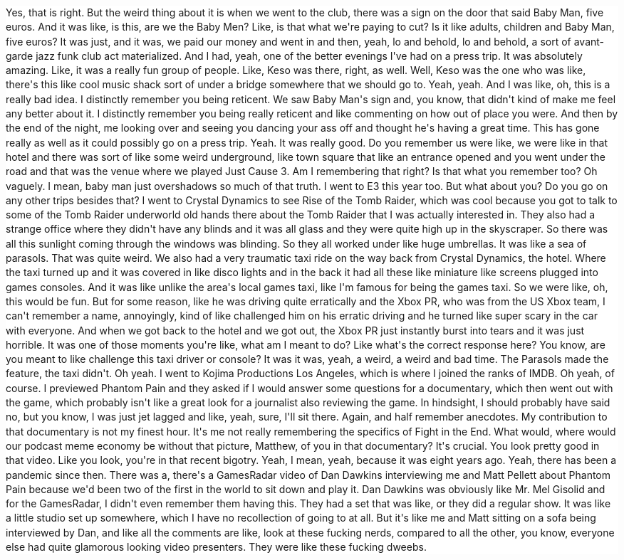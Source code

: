 Yes, that is right. But the weird thing about it is when we went to the club, there was a sign on the door that said Baby Man, five euros. And it was like, is this, are we the Baby Men?
Like, is that what we're paying to cut? Is it like adults, children and Baby Man, five euros? It was just, and it was, we paid our money and went in and then, yeah, lo and behold, lo and behold, a sort of avant-garde jazz funk club act materialized.
And I had, yeah, one of the better evenings I've had on a press trip.
It was absolutely amazing. Like, it was a really fun group of people. Like, Keso was there, right, as well.
Well, Keso was the one who was like, there's this like cool music shack sort of under a bridge somewhere that we should go to.
Yeah, yeah.
And I was like, oh, this is a really bad idea.
I distinctly remember you being reticent.
We saw Baby Man's sign and, you know, that didn't kind of make me feel any better about it.
I distinctly remember you being really reticent and like commenting on how out of place you were. And then by the end of the night, me looking over and seeing you dancing your ass off and thought he's having a great time. This has gone really as well as it could possibly go on a press trip.
Yeah.
It was really good. Do you remember us were like, we were like in that hotel and there was sort of like some weird underground, like town square that like an entrance opened and you went under the road and that was the venue where we played Just Cause 3. Am I remembering that right?
Is that what you remember too?
Oh vaguely. I mean, baby man just overshadows so much of that truth.
I went to E3 this year too. But what about you? Do you go on any other trips besides that?
I went to Crystal Dynamics to see Rise of the Tomb Raider, which was cool because you got to talk to some of the Tomb Raider underworld old hands there about the Tomb Raider that I was actually interested in. They also had a strange office where they didn't have any blinds and it was all glass and they were quite high up in the skyscraper. So there was all this sunlight coming through the windows was blinding.
So they all worked under like huge umbrellas. It was like a sea of parasols. That was quite weird.
We also had a very traumatic taxi ride on the way back from Crystal Dynamics, the hotel. Where the taxi turned up and it was covered in like disco lights and in the back it had all these like miniature like screens plugged into games consoles. And it was like unlike the area's local games taxi, like I'm famous for being the games taxi.
So we were like, oh, this would be fun. But for some reason, like he was driving quite erratically and the Xbox PR, who was from the US Xbox team, I can't remember a name, annoyingly, kind of like challenged him on his erratic driving and he turned like super scary in the car with everyone. And when we got back to the hotel and we got out, the Xbox PR just instantly burst into tears and it was just horrible.
It was one of those moments you're like, what am I meant to do? Like what's the correct response here? You know, are you meant to like challenge this taxi driver or console?
It was it was, yeah, a weird, a weird and bad time. The Parasols made the feature, the taxi didn't.
Oh yeah.
I went to Kojima Productions Los Angeles, which is where I joined the ranks of IMDB.
Oh yeah, of course.
I previewed Phantom Pain and they asked if I would answer some questions for a documentary, which then went out with the game, which probably isn't like a great look for a journalist also reviewing the game. In hindsight, I should probably have said no, but you know, I was just jet lagged and like, yeah, sure, I'll sit there. Again, and half remember anecdotes.
My contribution to that documentary is not my finest hour. It's me not really remembering the specifics of Fight in the End.
What would, where would our podcast meme economy be without that picture, Matthew, of you in that documentary? It's crucial. You look pretty good in that video.
Like you look, you're in that recent bigotry.
Yeah, I mean, yeah, because it was eight years ago.
Yeah, there has been a pandemic since then.
There was a, there's a GamesRadar video of Dan Dawkins interviewing me and Matt Pellett about Phantom Pain because we'd been two of the first in the world to sit down and play it. Dan Dawkins was obviously like Mr. Mel Gisolid and for the GamesRadar, I didn't even remember them having this. They had a set that was like, or they did a regular show.
It was like a little studio set up somewhere, which I have no recollection of going to at all. But it's like me and Matt sitting on a sofa being interviewed by Dan, and like all the comments are like, look at these fucking nerds, compared to all the other, you know, everyone else had quite glamorous looking video presenters. They were like these fucking dweebs.